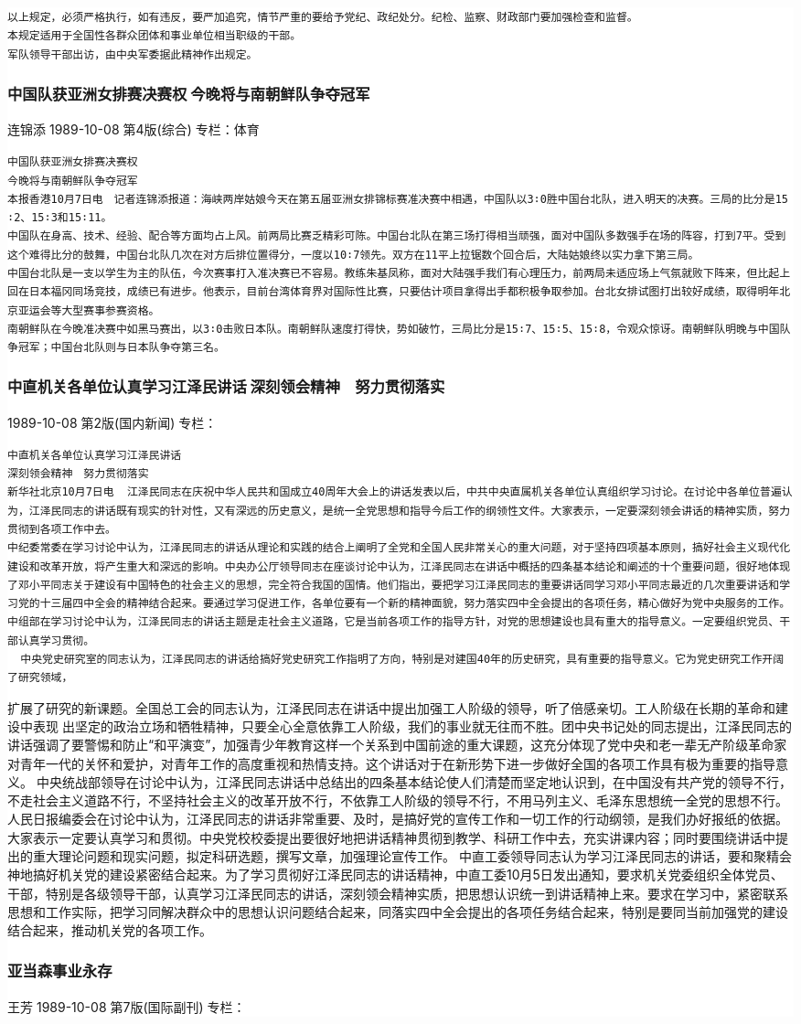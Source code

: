     以上规定，必须严格执行，如有违反，要严加追究，情节严重的要给予党纪、政纪处分。纪检、监察、财政部门要加强检查和监督。
    本规定适用于全国性各群众团体和事业单位相当职级的干部。
    军队领导干部出访，由中央军委据此精神作出规定。


### 中国队获亚洲女排赛决赛权  今晚将与南朝鲜队争夺冠军
连锦添
1989-10-08
第4版(综合)
专栏：体育

    中国队获亚洲女排赛决赛权
    今晚将与南朝鲜队争夺冠军
    本报香港10月7日电　记者连锦添报道：海峡两岸姑娘今天在第五届亚洲女排锦标赛准决赛中相遇，中国队以3∶0胜中国台北队，进入明天的决赛。三局的比分是15∶2、15∶3和15∶11。
    中国队在身高、技术、经验、配合等方面均占上风。前两局比赛乏精彩可陈。中国台北队在第三场打得相当顽强，面对中国队多数强手在场的阵容，打到7平。受到这个难得比分的鼓舞，中国台北队几次在对方后排位置得分，一度以10∶7领先。双方在11平上拉锯数个回合后，大陆姑娘终以实力拿下第三局。
    中国台北队是一支以学生为主的队伍，今次赛事打入准决赛已不容易。教练朱基凤称，面对大陆强手我们有心理压力，前两局未适应场上气氛就败下阵来，但比起上回在日本福冈同场竞技，成绩已有进步。他表示，目前台湾体育界对国际性比赛，只要估计项目拿得出手都积极争取参加。台北女排试图打出较好成绩，取得明年北京亚运会等大型赛事参赛资格。
    南朝鲜队在今晚准决赛中如黑马赛出，以3∶0击败日本队。南朝鲜队速度打得快，势如破竹，三局比分是15∶7、15∶5、15∶8，令观众惊讶。南朝鲜队明晚与中国队争冠军；中国台北队则与日本队争夺第三名。


### 中直机关各单位认真学习江泽民讲话  深刻领会精神　努力贯彻落实

1989-10-08
第2版(国内新闻)
专栏：

    中直机关各单位认真学习江泽民讲话
    深刻领会精神　努力贯彻落实
    新华社北京10月7日电  江泽民同志在庆祝中华人民共和国成立40周年大会上的讲话发表以后，中共中央直属机关各单位认真组织学习讨论。在讨论中各单位普遍认为，江泽民同志的讲话既有现实的针对性，又有深远的历史意义，是统一全党思想和指导今后工作的纲领性文件。大家表示，一定要深刻领会讲话的精神实质，努力贯彻到各项工作中去。
    中纪委常委在学习讨论中认为，江泽民同志的讲话从理论和实践的结合上阐明了全党和全国人民非常关心的重大问题，对于坚持四项基本原则，搞好社会主义现代化建设和改革开放，将产生重大和深远的影响。中央办公厅领导同志在座谈讨论中认为，江泽民同志在讲话中概括的四条基本结论和阐述的十个重要问题，很好地体现了邓小平同志关于建设有中国特色的社会主义的思想，完全符合我国的国情。他们指出，要把学习江泽民同志的重要讲话同学习邓小平同志最近的几次重要讲话和学习党的十三届四中全会的精神结合起来。要通过学习促进工作，各单位要有一个新的精神面貌，努力落实四中全会提出的各项任务，精心做好为党中央服务的工作。中组部在学习讨论中认为，江泽民同志的讲话主题是走社会主义道路，它是当前各项工作的指导方针，对党的思想建设也具有重大的指导意义。一定要组织党员、干部认真学习贯彻。
      中央党史研究室的同志认为，江泽民同志的讲话给搞好党史研究工作指明了方向，特别是对建国40年的历史研究，具有重要的指导意义。它为党史研究工作开阔了研究领域，
  扩展了研究的新课题。全国总工会的同志认为，江泽民同志在讲话中提出加强工人阶级的领导，听了倍感亲切。工人阶级在长期的革命和建设中表现
  出坚定的政治立场和牺牲精神，只要全心全意依靠工人阶级，我们的事业就无往而不胜。团中央书记处的同志提出，江泽民同志的讲话强调了要警惕和防止“和平演变”，加强青少年教育这样一个关系到中国前途的重大课题，这充分体现了党中央和老一辈无产阶级革命家对青年一代的关怀和爱护，对青年工作的高度重视和热情支持。这个讲话对于在新形势下进一步做好全国的各项工作具有极为重要的指导意义。
    中央统战部领导在讨论中认为，江泽民同志讲话中总结出的四条基本结论使人们清楚而坚定地认识到，在中国没有共产党的领导不行，不走社会主义道路不行，不坚持社会主义的改革开放不行，不依靠工人阶级的领导不行，不用马列主义、毛泽东思想统一全党的思想不行。人民日报编委会在讨论中认为，江泽民同志的讲话非常重要、及时，是搞好党的宣传工作和一切工作的行动纲领，是我们办好报纸的依据。大家表示一定要认真学习和贯彻。中央党校校委提出要很好地把讲话精神贯彻到教学、科研工作中去，充实讲课内容；同时要围绕讲话中提出的重大理论问题和现实问题，拟定科研选题，撰写文章，加强理论宣传工作。
    中直工委领导同志认为学习江泽民同志的讲话，要和聚精会神地搞好机关党的建设紧密结合起来。为了学习贯彻好江泽民同志的讲话精神，中直工委10月5日发出通知，要求机关党委组织全体党员、干部，特别是各级领导干部，认真学习江泽民同志的讲话，深刻领会精神实质，把思想认识统一到讲话精神上来。要求在学习中，紧密联系思想和工作实际，把学习同解决群众中的思想认识问题结合起来，同落实四中全会提出的各项任务结合起来，特别是要同当前加强党的建设结合起来，推动机关党的各项工作。


### 亚当森事业永存
王芳
1989-10-08
第7版(国际副刊)
专栏：
